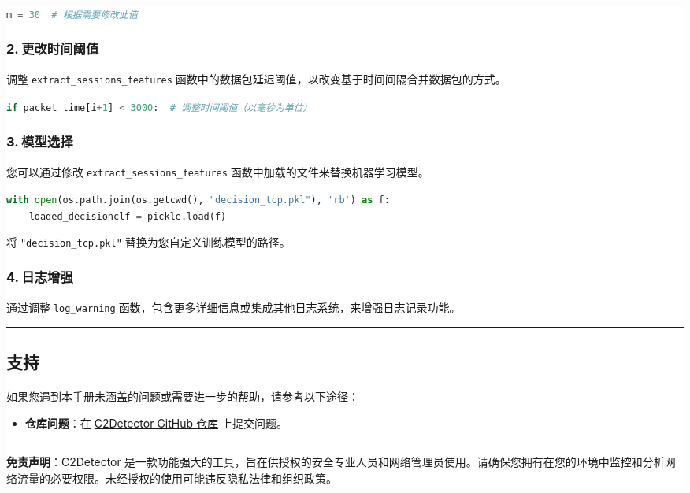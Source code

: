 ```python
m = 30  # 根据需要修改此值
```

### **2. 更改时间阈值**

调整 `extract_sessions_features` 函数中的数据包延迟阈值，以改变基于时间间隔合并数据包的方式。

```python
if packet_time[i+1] < 3000:  # 调整时间阈值（以毫秒为单位）
```

### **3. 模型选择**

您可以通过修改 `extract_sessions_features` 函数中加载的文件来替换机器学习模型。

```python
with open(os.path.join(os.getcwd(), "decision_tcp.pkl"), 'rb') as f:
    loaded_decisionclf = pickle.load(f)
```

将 `"decision_tcp.pkl"` 替换为您自定义训练模型的路径。

### **4. 日志增强**

通过调整 `log_warning` 函数，包含更多详细信息或集成其他日志系统，来增强日志记录功能。

---

## 支持

如果您遇到本手册未涵盖的问题或需要进一步的帮助，请参考以下途径：

- **仓库问题**：在 [C2Detector GitHub 仓库](https://github.com/AmyDylen/C2Detector/issues) 上提交问题。


---

**免责声明**：C2Detector 是一款功能强大的工具，旨在供授权的安全专业人员和网络管理员使用。请确保您拥有在您的环境中监控和分析网络流量的必要权限。未经授权的使用可能违反隐私法律和组织政策。
